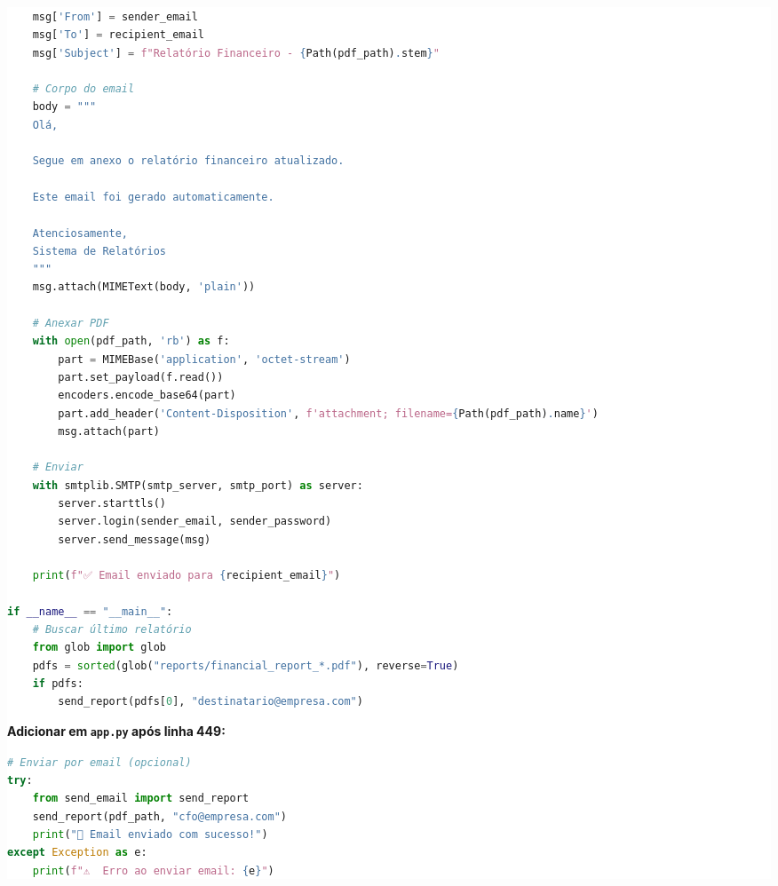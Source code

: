 ```python
    msg['From'] = sender_email
    msg['To'] = recipient_email
    msg['Subject'] = f"Relatório Financeiro - {Path(pdf_path).stem}"

    # Corpo do email
    body = """
    Olá,

    Segue em anexo o relatório financeiro atualizado.

    Este email foi gerado automaticamente.

    Atenciosamente,
    Sistema de Relatórios
    """
    msg.attach(MIMEText(body, 'plain'))

    # Anexar PDF
    with open(pdf_path, 'rb') as f:
        part = MIMEBase('application', 'octet-stream')
        part.set_payload(f.read())
        encoders.encode_base64(part)
        part.add_header('Content-Disposition', f'attachment; filename={Path(pdf_path).name}')
        msg.attach(part)

    # Enviar
    with smtplib.SMTP(smtp_server, smtp_port) as server:
        server.starttls()
        server.login(sender_email, sender_password)
        server.send_message(msg)

    print(f"✅ Email enviado para {recipient_email}")

if __name__ == "__main__":
    # Buscar último relatório
    from glob import glob
    pdfs = sorted(glob("reports/financial_report_*.pdf"), reverse=True)
    if pdfs:
        send_report(pdfs[0], "destinatario@empresa.com")
```

**Adicionar em `app.py` após linha 449:**

```python
# Enviar por email (opcional)
try:
    from send_email import send_report
    send_report(pdf_path, "cfo@empresa.com")
    print("📧 Email enviado com sucesso!")
except Exception as e:
    print(f"⚠️  Erro ao enviar email: {e}")
```

